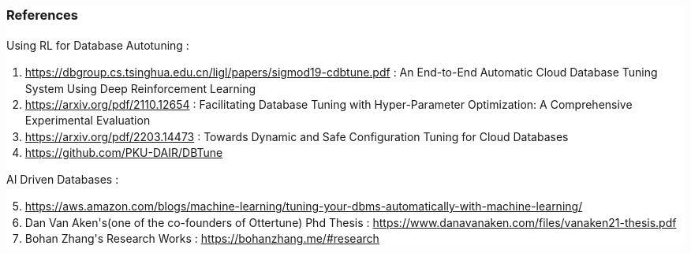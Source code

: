 ### References

Using RL for Database Autotuning : 

1. https://dbgroup.cs.tsinghua.edu.cn/ligl/papers/sigmod19-cdbtune.pdf : An End-to-End Automatic Cloud Database Tuning System Using Deep Reinforcement Learning
2.  https://arxiv.org/pdf/2110.12654 : Facilitating Database Tuning with Hyper-Parameter Optimization: A Comprehensive Experimental Evaluation 
3. https://arxiv.org/pdf/2203.14473 : Towards Dynamic and Safe Configuration Tuning for Cloud Databases 
4. https://github.com/PKU-DAIR/DBTune 

AI Driven Databases : 

5. https://aws.amazon.com/blogs/machine-learning/tuning-your-dbms-automatically-with-machine-learning/ 
6. Dan Van Aken's(one of the co-founders of Ottertune) Phd Thesis : https://www.danavanaken.com/files/vanaken21-thesis.pdf 
7. Bohan Zhang's Research Works : https://bohanzhang.me/#research 